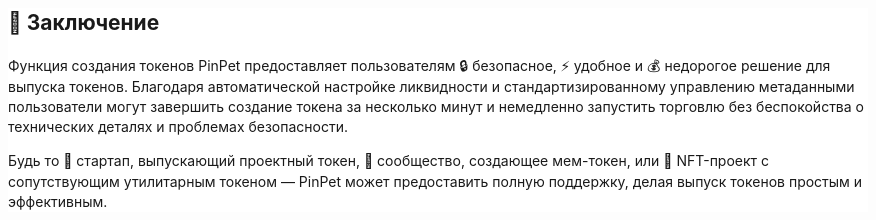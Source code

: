 
## 🎯 Заключение

Функция создания токенов PinPet предоставляет пользователям 🔒 безопасное, ⚡ удобное и 💰 недорогое решение для выпуска токенов. Благодаря автоматической настройке ликвидности и стандартизированному управлению метаданными пользователи могут завершить создание токена за несколько минут и немедленно запустить торговлю без беспокойства о технических деталях и проблемах безопасности.

Будь то 🚀 стартап, выпускающий проектный токен, 🎉 сообщество, создающее мем-токен, или 🎨 NFT-проект с сопутствующим утилитарным токеном — PinPet может предоставить полную поддержку, делая выпуск токенов простым и эффективным.
